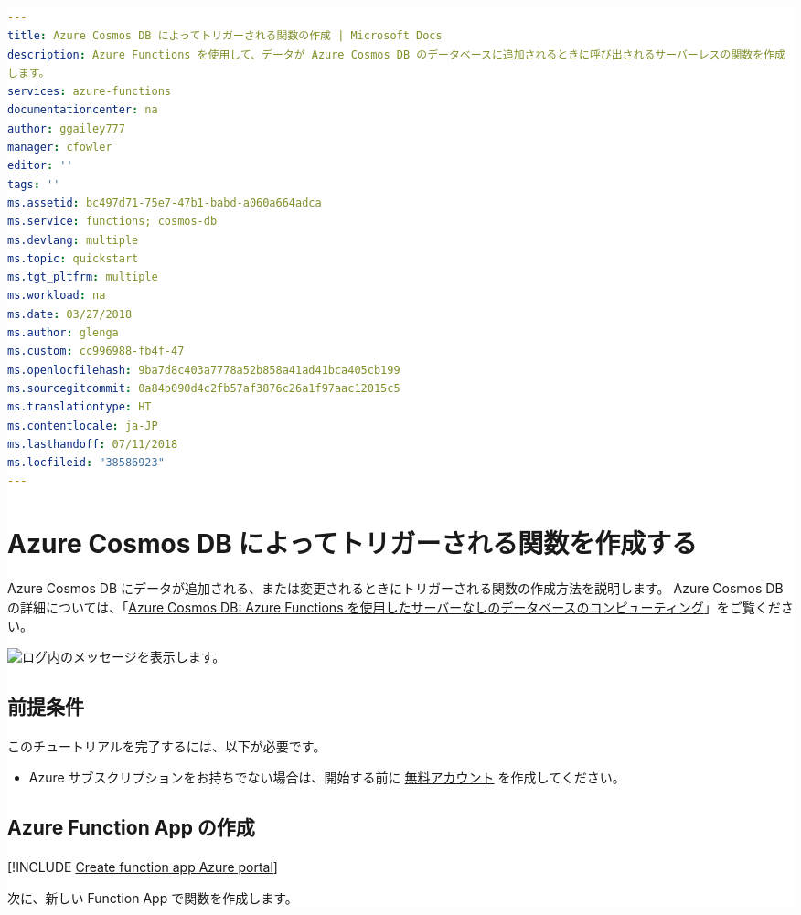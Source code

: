 ```yaml
---
title: Azure Cosmos DB によってトリガーされる関数の作成 | Microsoft Docs
description: Azure Functions を使用して、データが Azure Cosmos DB のデータベースに追加されるときに呼び出されるサーバーレスの関数を作成します。
services: azure-functions
documentationcenter: na
author: ggailey777
manager: cfowler
editor: ''
tags: ''
ms.assetid: bc497d71-75e7-47b1-babd-a060a664adca
ms.service: functions; cosmos-db
ms.devlang: multiple
ms.topic: quickstart
ms.tgt_pltfrm: multiple
ms.workload: na
ms.date: 03/27/2018
ms.author: glenga
ms.custom: cc996988-fb4f-47
ms.openlocfilehash: 9ba7d8c403a7778a52b858a41ad41bca405cb199
ms.sourcegitcommit: 0a84b090d4c2fb57af3876c26a1f97aac12015c5
ms.translationtype: HT
ms.contentlocale: ja-JP
ms.lasthandoff: 07/11/2018
ms.locfileid: "38586923"
---
```

# <a name="create-a-function-triggered-by-azure-cosmos-db"></a>Azure Cosmos DB によってトリガーされる関数を作成する

Azure Cosmos DB にデータが追加される、または変更されるときにトリガーされる関数の作成方法を説明します。 Azure Cosmos DB の詳細については、「[Azure Cosmos DB: Azure Functions を使用したサーバーなしのデータベースのコンピューティング](..\cosmos-db\serverless-computing-database.md)」をご覧ください。

![ログ内のメッセージを表示します。](./media/functions-create-cosmos-db-triggered-function/quickstart-completed.png)

## <a name="prerequisites"></a>前提条件

このチュートリアルを完了するには、以下が必要です。

+ Azure サブスクリプションをお持ちでない場合は、開始する前に [無料アカウント](https://azure.microsoft.com/free/?WT.mc_id=A261C142F) を作成してください。

## <a name="create-an-azure-function-app"></a>Azure Function App の作成

[!INCLUDE [Create function app Azure portal](../../includes/functions-create-function-app-portal.md)]

次に、新しい Function App で関数を作成します。
